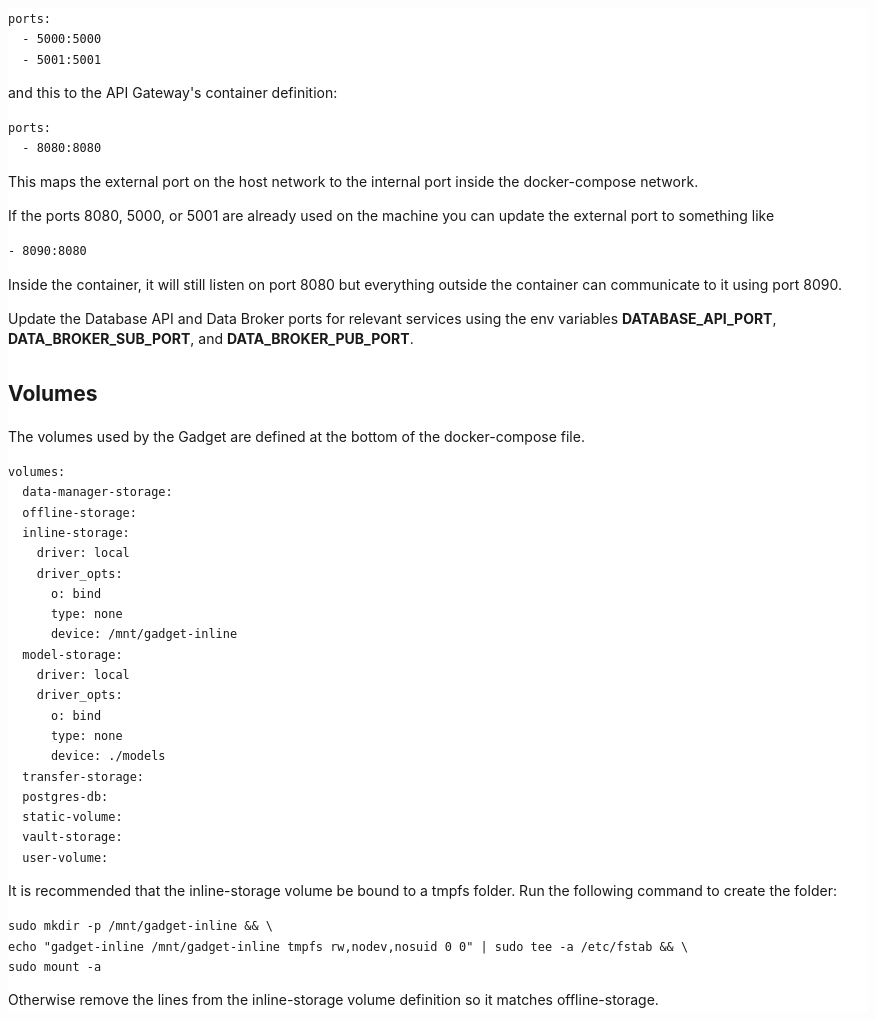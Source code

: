     ports:
      - 5000:5000
      - 5001:5001

and this to the API Gateway's container definition:

    ports:
      - 8080:8080

This maps the external port on the host network to the internal port inside the docker-compose network.

If the ports 8080, 5000, or 5001 are already used on the machine you can update the external port to something like

    - 8090:8080

Inside the container, it will still listen on port 8080 but everything outside the container can communicate to it using port 8090.

Update the Database API and Data Broker ports for relevant services using the env variables **DATABASE_API_PORT**, **DATA_BROKER_SUB_PORT**, and **DATA_BROKER_PUB_PORT**.

## Volumes

The volumes used by the Gadget are defined at the bottom of the docker-compose file.

    volumes:
      data-manager-storage:
      offline-storage:     
      inline-storage:
        driver: local
        driver_opts:
          o: bind
          type: none
          device: /mnt/gadget-inline
      model-storage:
        driver: local
        driver_opts:
          o: bind
          type: none
          device: ./models
      transfer-storage:
      postgres-db:
      static-volume:
      vault-storage:
      user-volume:

It is recommended that the inline-storage volume be bound to a tmpfs folder. Run the following command to create the folder:

    sudo mkdir -p /mnt/gadget-inline && \
    echo "gadget-inline /mnt/gadget-inline tmpfs rw,nodev,nosuid 0 0" | sudo tee -a /etc/fstab && \
    sudo mount -a

Otherwise remove the lines from the inline-storage volume definition so it matches offline-storage.
